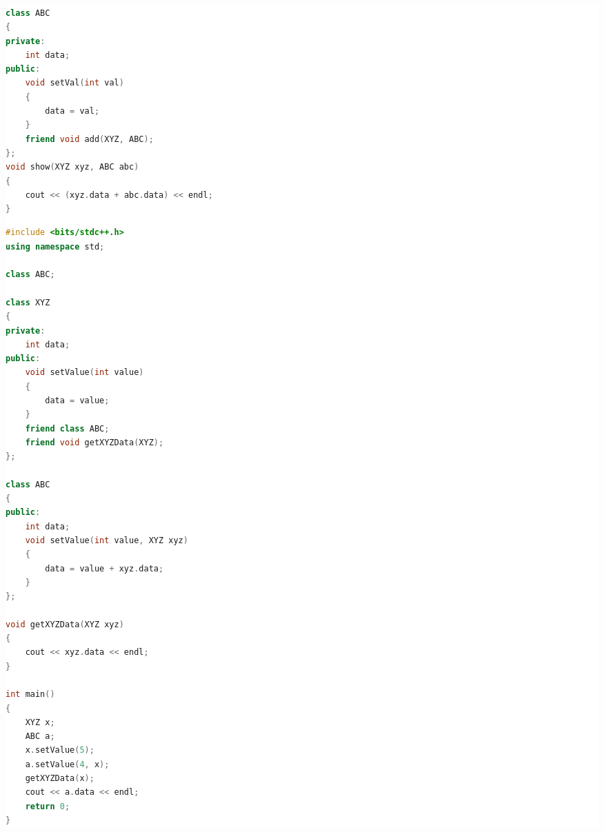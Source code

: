 ```c++
class ABC
{
private:
    int data;
public:
    void setVal(int val)
    {
        data = val;
    }
    friend void add(XYZ, ABC);
};
void show(XYZ xyz, ABC abc)
{
    cout << (xyz.data + abc.data) << endl;
}
```
```c++
#include <bits/stdc++.h>
using namespace std;
 
class ABC;
 
class XYZ
{
private:
    int data;
public:
    void setValue(int value)
    {
        data = value;
    }
    friend class ABC;
    friend void getXYZData(XYZ);
};
 
class ABC
{
public:
    int data;
    void setValue(int value, XYZ xyz)
    {
        data = value + xyz.data;
    }
};
 
void getXYZData(XYZ xyz)
{
    cout << xyz.data << endl;
}
 
int main()
{
    XYZ x;
    ABC a;
    x.setValue(5);
    a.setValue(4, x);
    getXYZData(x);
    cout << a.data << endl;
    return 0;
}
```
